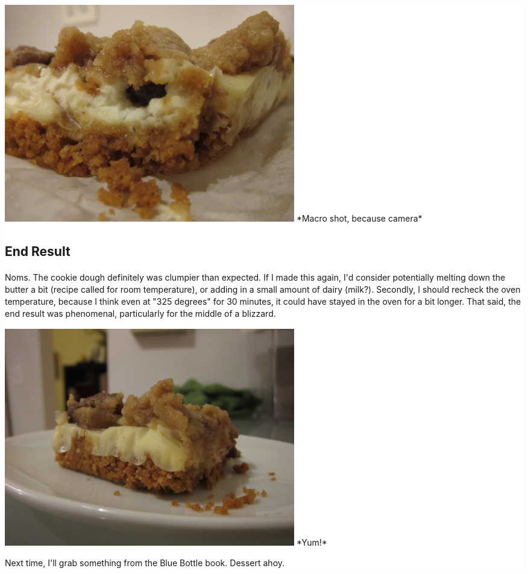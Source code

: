 
<img class='center' src='/public/images/s/IMG_1897.JPG' width='480' />
<label class='center'>*Macro shot, because camera*</label>

## End Result

Noms. The cookie dough definitely was clumpier than expected. If I made this again, I'd consider potentially melting down the butter a bit (recipe called for room temperature), or adding in a small amount of dairy (milk?). Secondly, I should recheck the oven temperature, because I think even at "325 degrees" for 30 minutes, it could have stayed in the oven for a bit longer. That said, the end result was phenomenal, particularly for the middle of a blizzard.

<img class='center' src='/public/images/s/IMG_1900.JPG' width='480' />
<label class='center'>*Yum!*</label>

Next time, I'll grab something from the Blue Bottle book. Dessert ahoy.
